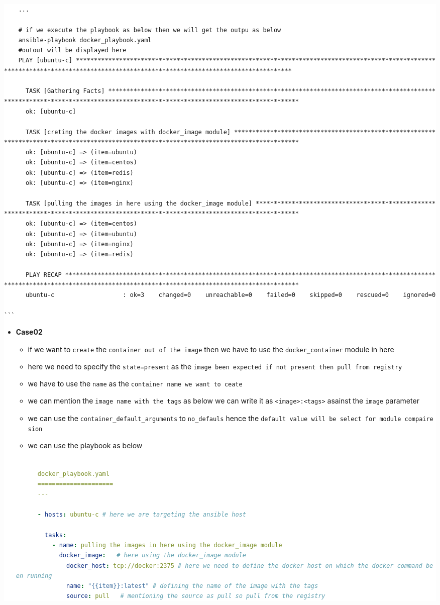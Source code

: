 
        ...

        # if we execute the playbook as below then we will get the outpu as below 
        ansible-playbook docker_playbook.yaml
        #outout will be displayed here 
        PLAY [ubuntu-c] ************************************************************************************************************************************************************************************

          TASK [Gathering Facts] *****************************************************************************************************************************************************************************
          ok: [ubuntu-c]

          TASK [creting the docker images with docker_image module] ******************************************************************************************************************************************
          ok: [ubuntu-c] => (item=ubuntu)
          ok: [ubuntu-c] => (item=centos)
          ok: [ubuntu-c] => (item=redis)
          ok: [ubuntu-c] => (item=nginx)

          TASK [pulling the images in here using the docker_image module] ************************************************************************************************************************************
          ok: [ubuntu-c] => (item=centos)
          ok: [ubuntu-c] => (item=ubuntu)
          ok: [ubuntu-c] => (item=nginx)
          ok: [ubuntu-c] => (item=redis)

          PLAY RECAP *****************************************************************************************************************************************************************************************
          ubuntu-c                   : ok=3    changed=0    unreachable=0    failed=0    skipped=0    rescued=0    ignored=0   

    ```

- **Case02**

  - if we want to `create` the `container out of the image` then we have to use the `docker_container` module in here 
  
  - here we need to specify the `state=present` as the `image been expected if not present then pull from registry`
  
  - we have to use the `name` as the `container name we want to ceate`
  
  - we can mention the `image name with the tags` as below we can write it as `<image>:<tags>` asainst the `image` parameter
  
  - we can use the `container_default_arguments` to `no_defauls` hence the `default value will be select for module compairesion` 
  
  - we can use the playbook as below 

  ```yaml
        
        docker_playbook.yaml
        =====================
        ---
        
        - hosts: ubuntu-c # here we are targeting the ansible host

          tasks:
            - name: pulling the images in here using the docker_image module 
              docker_image:   # here using the docker_image module
                docker_host: tcp://docker:2375 # here we need to define the docker host on which the docker command been running 
                name: "{{item}}:latest" # defining the name of the image with the tags
                source: pull   # mentioning the source as pull so pull from the registry 
  ```